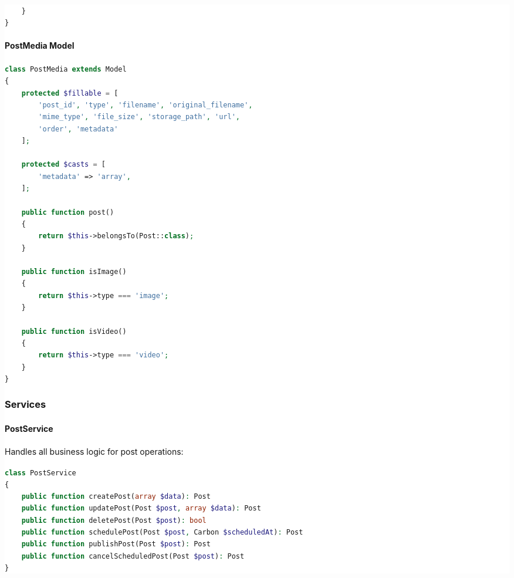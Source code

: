 ```php
    }
}
```

#### PostMedia Model

```php
class PostMedia extends Model
{
    protected $fillable = [
        'post_id', 'type', 'filename', 'original_filename',
        'mime_type', 'file_size', 'storage_path', 'url',
        'order', 'metadata'
    ];

    protected $casts = [
        'metadata' => 'array',
    ];

    public function post()
    {
        return $this->belongsTo(Post::class);
    }

    public function isImage()
    {
        return $this->type === 'image';
    }

    public function isVideo()
    {
        return $this->type === 'video';
    }
}
```

### Services

#### PostService

Handles all business logic for post operations:

```php
class PostService
{
    public function createPost(array $data): Post
    public function updatePost(Post $post, array $data): Post
    public function deletePost(Post $post): bool
    public function schedulePost(Post $post, Carbon $scheduledAt): Post
    public function publishPost(Post $post): Post
    public function cancelScheduledPost(Post $post): Post
}
```
